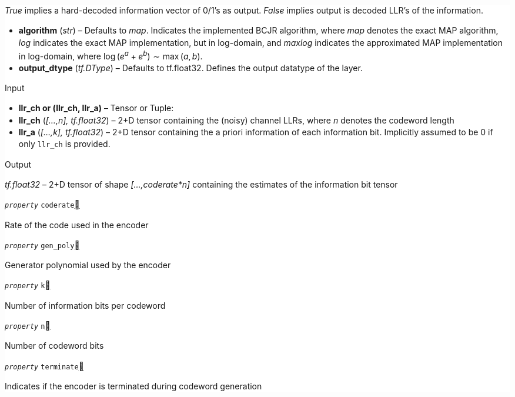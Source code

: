 <cite>True</cite> implies a hard-decoded information vector of 0/1’s as output.
<cite>False</cite> implies output is decoded LLR’s of the information.
- **algorithm** (<em>str</em>) – Defaults to <cite>map</cite>. Indicates the implemented BCJR algorithm,
where <cite>map</cite> denotes the exact MAP algorithm, <cite>log</cite> indicates the
exact MAP implementation, but in log-domain, and
<cite>maxlog</cite> indicates the approximated MAP implementation in log-domain,
where $\log(e^{a}+e^{b}) \sim \max(a,b)$.
- **output_dtype** (<em>tf.DType</em>) – Defaults to tf.float32. Defines the output datatype of the layer.


Input
 
- **llr_ch or (llr_ch, llr_a)** – Tensor or Tuple:
- **llr_ch** (<em>[…,n], tf.float32</em>) – 2+D tensor containing the (noisy) channel
LLRs, where <cite>n</cite> denotes the codeword length
- **llr_a** (<em>[…,k], tf.float32</em>) – 2+D tensor containing the a priori information of each information bit.
Implicitly assumed to be 0 if only `llr_ch` is provided.


Output
    
<em>tf.float32</em> – 2+D tensor of shape <cite>[…,coderate*n]</cite> containing the estimates of the
information bit tensor



<em class="property">`property` </em>`coderate`<a class="headerlink" href="https://nvlabs.github.io/sionna/api/fec.conv.html#sionna.fec.conv.BCJRDecoder.coderate" title="Permalink to this definition"></a>
    
Rate of the code used in the encoder


<em class="property">`property` </em>`gen_poly`<a class="headerlink" href="https://nvlabs.github.io/sionna/api/fec.conv.html#sionna.fec.conv.BCJRDecoder.gen_poly" title="Permalink to this definition"></a>
    
Generator polynomial used by the encoder


<em class="property">`property` </em>`k`<a class="headerlink" href="https://nvlabs.github.io/sionna/api/fec.conv.html#sionna.fec.conv.BCJRDecoder.k" title="Permalink to this definition"></a>
    
Number of information bits per codeword


<em class="property">`property` </em>`n`<a class="headerlink" href="https://nvlabs.github.io/sionna/api/fec.conv.html#sionna.fec.conv.BCJRDecoder.n" title="Permalink to this definition"></a>
    
Number of codeword bits


<em class="property">`property` </em>`terminate`<a class="headerlink" href="https://nvlabs.github.io/sionna/api/fec.conv.html#sionna.fec.conv.BCJRDecoder.terminate" title="Permalink to this definition"></a>
    
Indicates if the encoder is terminated during codeword generation
